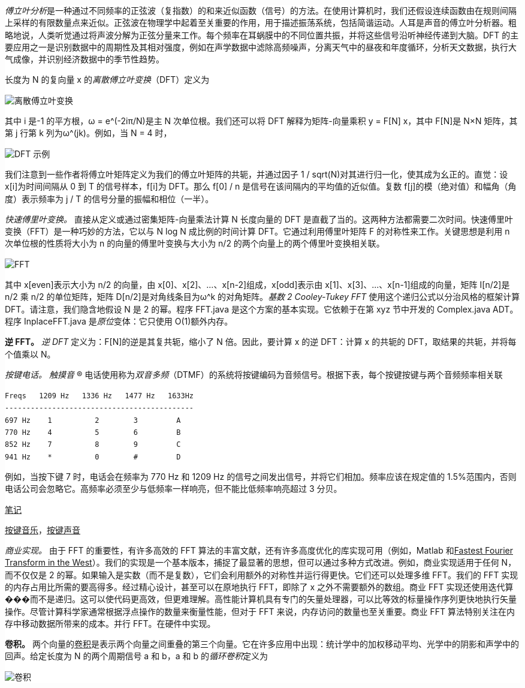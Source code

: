 *傅立叶分析*是一种通过不同频率的正弦波（复指数）的和来近似函数（信号）的方法。在使用计算机时，我们还假设连续函数由在规则间隔上采样的有限数量点来近似。正弦波在物理学中起着至关重要的作用，用于描述振荡系统，包括简谐运动。人耳是声音的傅立叶分析器。粗略地说，人类听觉通过将声波分解为正弦分量来工作。每个频率在耳蜗膜中的不同位置共振，并将这些信号沿听神经传递到大脑。DFT 的主要应用之一是识别数据中的周期性及其相对强度，例如在声学数据中滤除高频噪声，分离天气中的昼夜和年度循环，分析天文数据，执行大气成像，并识别经济数据中的季节性趋势。

长度为 N 的复向量 x 的*离散傅立叶变换*（DFT）定义为

![离散傅立叶变换](img/7d58ef322d6a010e7a01597575b23033.png)

其中 i 是-1 的平方根，ω = e^(-2iπ/N)是主 N 次单位根。我们还可以将 DFT 解释为矩阵-向量乘积 y = F[N] x，其中 F[N]是 N×N 矩阵，其第 j 行第 k 列为ω^(jk)。例如，当 N = 4 时，

![DFT 示例](img/a0c10af275598f0f11be4dc0e30d5c90.png)

我们注意到一些作者将傅立叶矩阵定义为我们的傅立叶矩阵的共轭，并通过因子 1 / sqrt(N)对其进行归一化，使其成为幺正的。直觉：设 x[i]为时间间隔从 0 到 T 的信号样本，f[i]为 DFT。那么 f[0] / n 是信号在该间隔内的平均值的近似值。复数 f[j]的模（绝对值）和幅角（角度）表示频率为 j / T 的信号分量的振幅和相位（一半）。

*快速傅里叶变换。* 直接从定义或通过密集矩阵-向量乘法计算 N 长度向量的 DFT 是直截了当的。这两种方法都需要二次时间。快速傅里叶变换（FFT）是一种巧妙的方法，它以与 N log N 成比例的时间计算 DFT。它通过利用傅里叶矩阵 F 的对称性来工作。关键思想是利用 n 次单位根的性质将大小为 n 的向量的傅里叶变换与大小为 n/2 的两个向量上的两个傅里叶变换相关联。

![FFT](img/c1b6acd72769defb470f78d6199f4d73.png)

其中 x[even]表示大小为 n/2 的向量，由 x[0]、x[2]、...、x[n-2]组成，x[odd]表示由 x[1]、x[3]、...、x[n-1]组成的向量，矩阵 I[n/2]是 n/2 乘 n/2 的单位矩阵，矩阵 D[n/2]是对角线条目为ω^k 的对角矩阵。*基数 2 Cooley-Tukey FFT* 使用这个递归公式以分治风格的框架计算 DFT。请注意，我们隐含地假设 N 是 2 的幂。程序 FFT.java 是这个方案的基本实现。它依赖于在第 xyz 节中开发的 Complex.java ADT。程序 InplaceFFT.java 是*原位*变体：它只使用 O(1)额外内存。

**逆 FFT。** *逆 DFT* 定义为：F[N]的逆是其复共轭，缩小了 N 倍。因此，要计算 x 的逆 DFT：计算 x 的共轭的 DFT，取结果的共轭，并将每个值乘以 N。

*按键电话。* *触摸音* ® 电话使用称为*双音多频*（DTMF）的系统将按键编码为音频信号。根据下表，每个按键按键与两个音频频率相关联

```
Freqs   1209 Hz   1336 Hz   1477 Hz   1633Hz
--------------------------------------------
697 Hz    1          2        3         A
770 Hz    4          5        6         B
852 Hz    7          8        9         C
941 Hz    *          0        #         D

```

例如，当按下键 7 时，电话会在频率为 770 Hz 和 1209 Hz 的信号之间发出信号，并将它们相加。频率应该在规定值的 1.5%范围内，否则电话公司会忽略它。高频率必须至少与低频率一样响亮，但不能比低频率响亮超过 3 分贝。

[笔记](http://www.physik.uni-hannover.de/cip/fourier.pdf)

[按键音乐](http://www.twpyhr.com/tttfaq.shtml)，[按键声音](http://rl.se/polisradio/dtmf.php)

*商业实现。* 由于 FFT 的重要性，有许多高效的 FFT 算法的丰富文献，还有许多高度优化的库实现可用（例如，Matlab 和[Fastest Fourier Transform in the West](http://fftw.org)）。我们的实现是一个基本版本，捕捉了最显著的思想，但可以通过多种方式改进。例如，商业实现适用于任何 N，而不仅仅是 2 的幂。如果输入是实数（而不是复数），它们会利用额外的对称性并运行得更快。它们还可以处理多维 FFT。我们的 FFT 实现的内存占用比所需的要高得多。经过精心设计，甚至可以在原地执行 FFT，即除了 x 之外不需要额外的数组。商业 FFT 实现还使用迭代算���而不是递归。这可以使代码更高效，但更难理解。高性能计算机具有专门的矢量处理器，可以比等效的标量操作序列更快地执行矢量操作。尽管计算科学家通常根据浮点操作的数量来衡量性能，但对于 FFT 来说，内存访问的数量也至关重要。商业 FFT 算法特别关注在内存中移动数据所带来的成本。并行 FFT。在硬件中实现。

**卷积。** 两个向量的[卷积](http://en.wikipedia.org/wiki/Convolution)是表示两个向量之间重叠的第三个向量。它在许多应用中出现：统计学中的加权移动平均、光学中的阴影和声学中的回声。给定长度为 N 的两个周期信号 a 和 b，a 和 b 的*循环卷积*定义为

![卷积](img/07dd64a2d5a1e65f8bce06acb84d0fd5.png)

